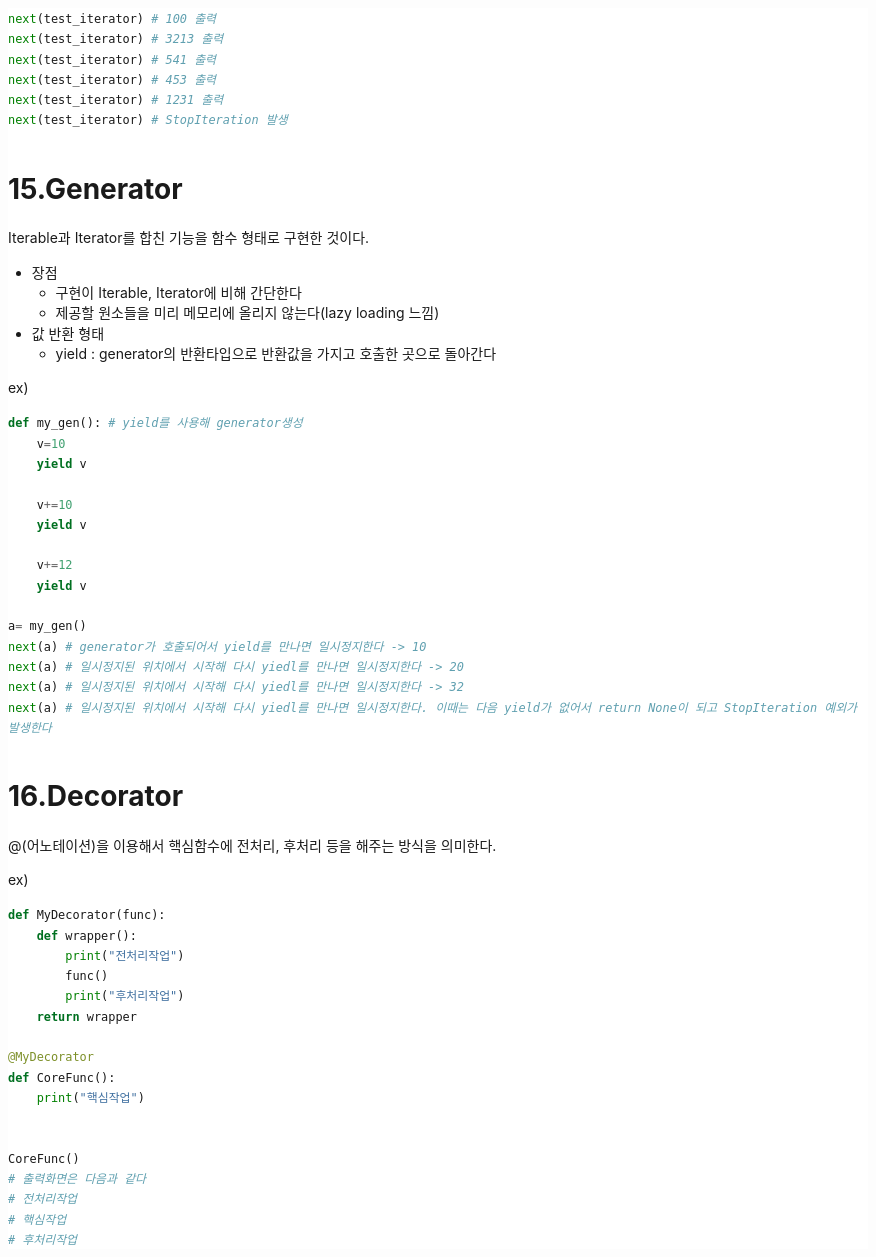 ```python
next(test_iterator) # 100 출력
next(test_iterator) # 3213 출력
next(test_iterator) # 541 출력
next(test_iterator) # 453 출력
next(test_iterator) # 1231 출력
next(test_iterator) # StopIteration 발생
```

# 15.Generator
Iterable과 Iterator를 합친 기능을 함수 형태로 구현한 것이다.                    
- 장점
    - 구현이 Iterable, Iterator에 비해 간단한다
    - 제공할 원소들을 미리 메모리에 올리지 않는다(lazy loading 느낌)
- 값 반환 형태
    - yield : generator의 반환타입으로 반환값을 가지고 호출한 곳으로 돌아간다


ex)
```python
def my_gen(): # yield를 사용해 generator생성
    v=10
    yield v
    
    v+=10
    yield v
    
    v+=12
    yield v

a= my_gen()
next(a) # generator가 호출되어서 yield를 만나면 일시정지한다 -> 10
next(a) # 일시정지된 위치에서 시작해 다시 yiedl를 만나면 일시정지한다 -> 20
next(a) # 일시정지된 위치에서 시작해 다시 yiedl를 만나면 일시정지한다 -> 32
next(a) # 일시정지된 위치에서 시작해 다시 yiedl를 만나면 일시정지한다. 이때는 다음 yield가 없어서 return None이 되고 StopIteration 예외가 발생한다
```


# 16.Decorator
@(어노테이션)을 이용해서 핵심함수에 전처리, 후처리 등을 해주는 방식을 의미한다.

ex)

```python
def MyDecorator(func):
    def wrapper():
        print("전처리작업")
        func()
        print("후처리작업")
    return wrapper

@MyDecorator
def CoreFunc():
    print("핵심작업")

    
CoreFunc()
# 출력화면은 다음과 같다
# 전처리작업
# 핵심작업
# 후처리작업 
```

